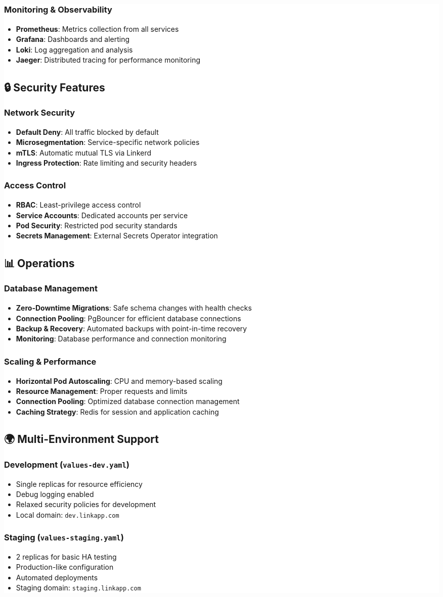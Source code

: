 ### Monitoring & Observability
- **Prometheus**: Metrics collection from all services
- **Grafana**: Dashboards and alerting
- **Loki**: Log aggregation and analysis
- **Jaeger**: Distributed tracing for performance monitoring

## 🔒 Security Features

### Network Security
- **Default Deny**: All traffic blocked by default
- **Microsegmentation**: Service-specific network policies
- **mTLS**: Automatic mutual TLS via Linkerd
- **Ingress Protection**: Rate limiting and security headers

### Access Control
- **RBAC**: Least-privilege access control
- **Service Accounts**: Dedicated accounts per service
- **Pod Security**: Restricted pod security standards
- **Secrets Management**: External Secrets Operator integration

## 📊 Operations

### Database Management
- **Zero-Downtime Migrations**: Safe schema changes with health checks
- **Connection Pooling**: PgBouncer for efficient database connections
- **Backup & Recovery**: Automated backups with point-in-time recovery
- **Monitoring**: Database performance and connection monitoring

### Scaling & Performance
- **Horizontal Pod Autoscaling**: CPU and memory-based scaling
- **Resource Management**: Proper requests and limits
- **Connection Pooling**: Optimized database connection management
- **Caching Strategy**: Redis for session and application caching

## 🌍 Multi-Environment Support

### Development (`values-dev.yaml`)
- Single replicas for resource efficiency
- Debug logging enabled
- Relaxed security policies for development
- Local domain: `dev.linkapp.com`

### Staging (`values-staging.yaml`)  
- 2 replicas for basic HA testing
- Production-like configuration
- Automated deployments
- Staging domain: `staging.linkapp.com`
